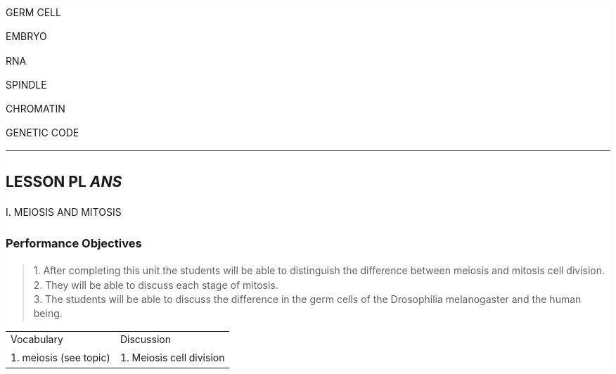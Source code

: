  </p>
 <p>
  GERM CELL
 </p>
 <p>
  EMBRYO
 </p>
 <p>
  RNA
 </p>
 <p>
  SPINDLE
 </p>
 <p>
  CHROMATIN
 </p>
 <p>
  GENETIC CODE
 </p>
<hr/>
 <h2>
  LESSON PL
  <i>
   ANS
  </i>
 </h2>
 I. MEIOSIS AND MITOSIS
 <h3>
  Performance Objectives
 </h3>
 <blockquote>
  <dl>
   <dt>
    1. After completing this unit the students will be able to distinguish the difference between meiosis and mitosis cell division.
    <dt>
     2. They will be able to discuss each stage of mitosis.
     <dt>
      3. The students will be able to discuss the difference in the germ cells of the Drosophilia melanogaster and the human being.
     </dt>
    </dt>
   </dt>
  </dl>
 </blockquote>
 <table border="0">
  <tr>
   <td>
    Vocabulary
    <i>
    </i>
   </td>
   <td>
    Discussion
    <i>
    </i>
   </td>
  </tr>
  <tr>
   <td>
    1. meiosis (see topic)
   </td>
   <td>
    1. Meiosis cell division